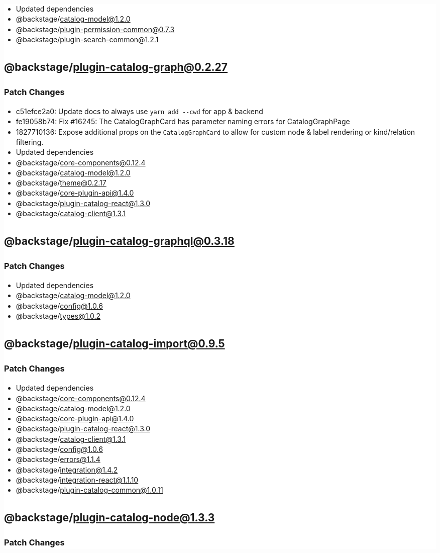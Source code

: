 - Updated dependencies
 - @backstage/catalog-model@1.2.0
 - @backstage/plugin-permission-common@0.7.3
 - @backstage/plugin-search-common@1.2.1

## @backstage/plugin-catalog-graph@0.2.27

### Patch Changes

- c51efce2a0: Update docs to always use `yarn add --cwd` for app & backend
- fe19058b74: Fix #16245: The CatalogGraphCard has parameter naming errors for CatalogGraphPage
- 1827710136: Expose additional props on the `CatalogGraphCard` to allow for custom node & label rendering or kind/relation filtering.
- Updated dependencies
 - @backstage/core-components@0.12.4
 - @backstage/catalog-model@1.2.0
 - @backstage/theme@0.2.17
 - @backstage/core-plugin-api@1.4.0
 - @backstage/plugin-catalog-react@1.3.0
 - @backstage/catalog-client@1.3.1

## @backstage/plugin-catalog-graphql@0.3.18

### Patch Changes

- Updated dependencies
 - @backstage/catalog-model@1.2.0
 - @backstage/config@1.0.6
 - @backstage/types@1.0.2

## @backstage/plugin-catalog-import@0.9.5

### Patch Changes

- Updated dependencies
 - @backstage/core-components@0.12.4
 - @backstage/catalog-model@1.2.0
 - @backstage/core-plugin-api@1.4.0
 - @backstage/plugin-catalog-react@1.3.0
 - @backstage/catalog-client@1.3.1
 - @backstage/config@1.0.6
 - @backstage/errors@1.1.4
 - @backstage/integration@1.4.2
 - @backstage/integration-react@1.1.10
 - @backstage/plugin-catalog-common@1.0.11

## @backstage/plugin-catalog-node@1.3.3

### Patch Changes
